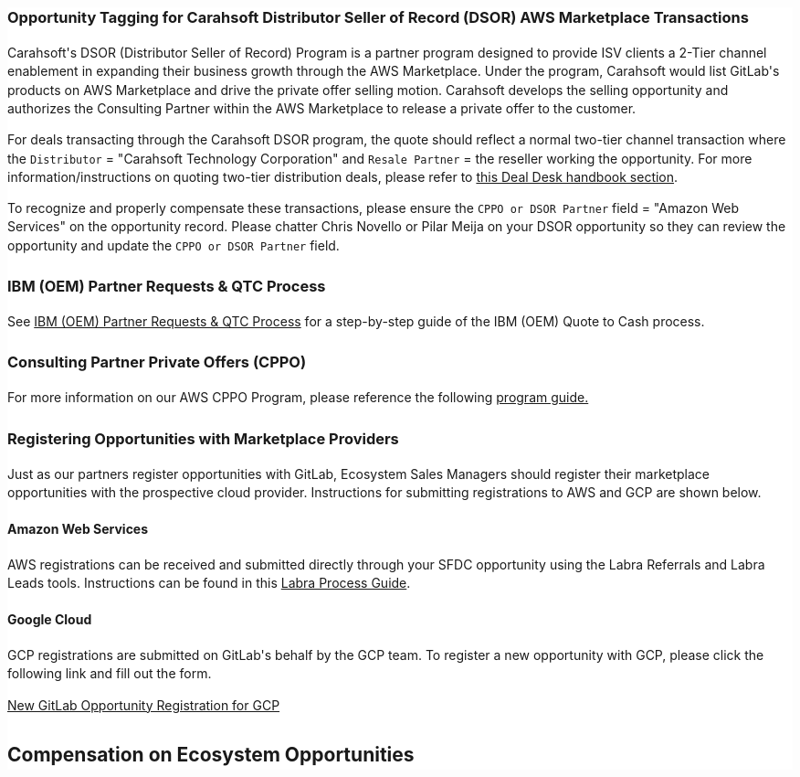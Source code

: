 ### Opportunity Tagging for Carahsoft Distributor Seller of Record (DSOR) AWS Marketplace Transactions

Carahsoft's DSOR (Distributor Seller of Record) Program is a partner program designed to provide ISV clients a 2-Tier channel enablement in expanding their business growth through the AWS Marketplace. Under the program, Carahsoft would list GitLab's products on AWS Marketplace and drive the private offer selling motion. Carahsoft develops the selling opportunity and authorizes the Consulting Partner within the AWS Marketplace to release a private offer to the customer.

For deals transacting through the Carahsoft DSOR program, the quote should reflect a normal two-tier channel transaction where the `Distributor` = "Carahsoft Technology Corporation" and `Resale Partner` = the reseller working the opportunity. For more information/instructions on quoting two-tier distribution deals, please refer to [this Deal Desk handbook section](/handbook/sales/field-operations/sales-operations/deal-desk/#distributor-quotes).

To recognize and properly compensate these transactions, please ensure the `CPPO or DSOR Partner` field = "Amazon Web Services" on the opportunity record. Please chatter Chris Novello or Pilar Meija on your DSOR opportunity so they can review the opportunity and update the `CPPO or DSOR Partner` field.

### IBM (OEM) Partner Requests & QTC Process

See [IBM (OEM) Partner Requests & QTC Process](https://docs.google.com/document/d/1m9oh62xnJrPCoYBfz_V3Z5eBttUlXXQw7lqS2BOIHwY/edit#heading=h.o9px8kwapw3d) for a step-by-step guide of the IBM (OEM) Quote to Cash process.

### Consulting Partner Private Offers (CPPO)

For more information on our AWS CPPO Program, please reference the following [program guide.](https://docs.google.com/document/d/11P1Iva6ksIuw-UrxCvq5G5i2k0a-cplxAsCKi4msjpY/edit)

### Registering Opportunities with Marketplace Providers

Just as our partners register opportunities with GitLab, Ecosystem Sales Managers should register their marketplace opportunities with the prospective cloud provider. Instructions for submitting registrations to AWS and GCP are shown below.

#### Amazon Web Services

AWS registrations can be received and submitted directly through your SFDC opportunity using the Labra Referrals and Labra Leads tools. Instructions can be found in this [Labra Process Guide](https://docs.google.com/document/d/1wdru-IPPj-lKnq4n25XQGPH3d06Z1xClxXnNdHE7LwU/edit#heading=h.rfec1j50uxik).

#### Google Cloud

GCP registrations are submitted on GitLab's behalf by the GCP team. To register a new opportunity with GCP, please click the following link and fill out the form.

[New GitLab Opportunity Registration for GCP](https://docs.google.com/forms/d/e/1FAIpQLScEsVcfRBILkrSs73vUeqkzfi_nTuK4Tluv-HBUw230pWuRXw/viewform)

## Compensation on Ecosystem Opportunities
